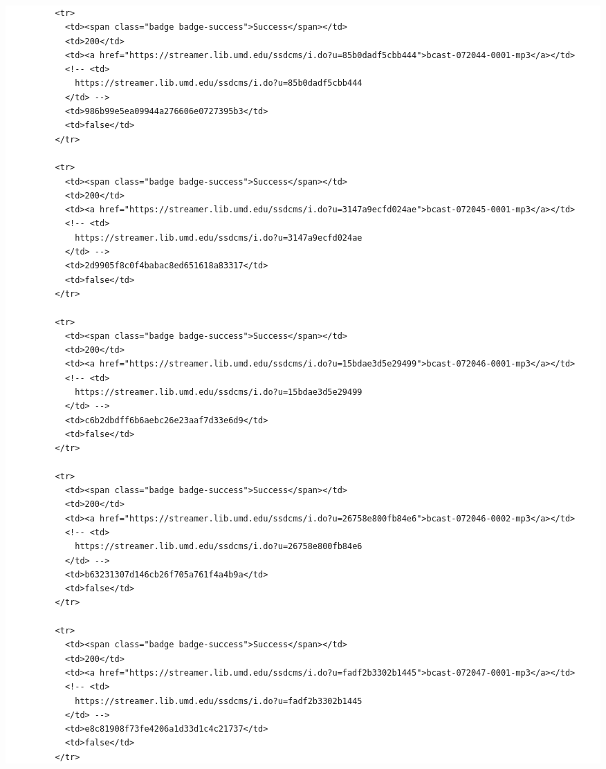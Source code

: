               <tr>
                <td><span class="badge badge-success">Success</span></td>
                <td>200</td>
                <td><a href="https://streamer.lib.umd.edu/ssdcms/i.do?u=85b0dadf5cbb444">bcast-072044-0001-mp3</a></td>
                <!-- <td>
                  https://streamer.lib.umd.edu/ssdcms/i.do?u=85b0dadf5cbb444
                </td> -->
                <td>986b99e5ea09944a276606e0727395b3</td>
                <td>false</td>
              </tr>
            
              <tr>
                <td><span class="badge badge-success">Success</span></td>
                <td>200</td>
                <td><a href="https://streamer.lib.umd.edu/ssdcms/i.do?u=3147a9ecfd024ae">bcast-072045-0001-mp3</a></td>
                <!-- <td>
                  https://streamer.lib.umd.edu/ssdcms/i.do?u=3147a9ecfd024ae
                </td> -->
                <td>2d9905f8c0f4babac8ed651618a83317</td>
                <td>false</td>
              </tr>
            
              <tr>
                <td><span class="badge badge-success">Success</span></td>
                <td>200</td>
                <td><a href="https://streamer.lib.umd.edu/ssdcms/i.do?u=15bdae3d5e29499">bcast-072046-0001-mp3</a></td>
                <!-- <td>
                  https://streamer.lib.umd.edu/ssdcms/i.do?u=15bdae3d5e29499
                </td> -->
                <td>c6b2dbdff6b6aebc26e23aaf7d33e6d9</td>
                <td>false</td>
              </tr>
            
              <tr>
                <td><span class="badge badge-success">Success</span></td>
                <td>200</td>
                <td><a href="https://streamer.lib.umd.edu/ssdcms/i.do?u=26758e800fb84e6">bcast-072046-0002-mp3</a></td>
                <!-- <td>
                  https://streamer.lib.umd.edu/ssdcms/i.do?u=26758e800fb84e6
                </td> -->
                <td>b63231307d146cb26f705a761f4a4b9a</td>
                <td>false</td>
              </tr>
            
              <tr>
                <td><span class="badge badge-success">Success</span></td>
                <td>200</td>
                <td><a href="https://streamer.lib.umd.edu/ssdcms/i.do?u=fadf2b3302b1445">bcast-072047-0001-mp3</a></td>
                <!-- <td>
                  https://streamer.lib.umd.edu/ssdcms/i.do?u=fadf2b3302b1445
                </td> -->
                <td>e8c81908f73fe4206a1d33d1c4c21737</td>
                <td>false</td>
              </tr>
            